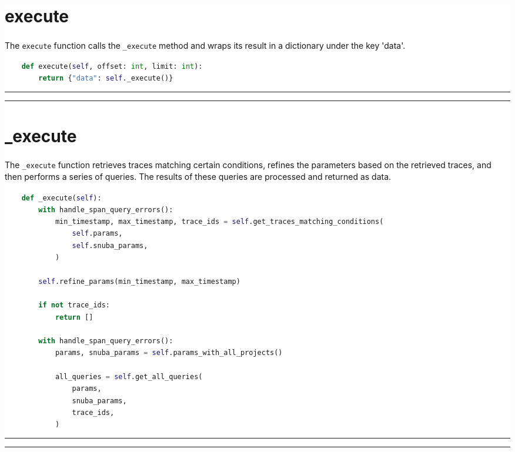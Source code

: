# execute

The `execute` function calls the `_execute` method and wraps its result in a dictionary under the key 'data'.

```python
    def execute(self, offset: int, limit: int):
        return {"data": self._execute()}
```

---

</SwmSnippet>

<SwmSnippet path="/src/sentry/api/endpoints/organization_traces.py" line="344">

---

# \_execute

The `_execute` function retrieves traces matching certain conditions, refines the parameters based on the retrieved traces, and then performs a series of queries. The results of these queries are processed and returned as data.

```python
    def _execute(self):
        with handle_span_query_errors():
            min_timestamp, max_timestamp, trace_ids = self.get_traces_matching_conditions(
                self.params,
                self.snuba_params,
            )

        self.refine_params(min_timestamp, max_timestamp)

        if not trace_ids:
            return []

        with handle_span_query_errors():
            params, snuba_params = self.params_with_all_projects()

            all_queries = self.get_all_queries(
                params,
                snuba_params,
                trace_ids,
            )

```

---

</SwmSnippet>

<SwmSnippet path="/src/sentry/api/endpoints/organization_traces.py" line="699">

---